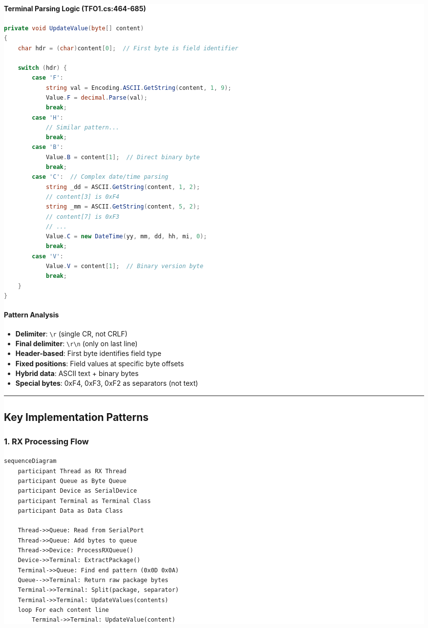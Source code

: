 #### Terminal Parsing Logic (TFO1.cs:464-685)
```csharp
private void UpdateValue(byte[] content)
{
    char hdr = (char)content[0];  // First byte is field identifier

    switch (hdr) {
        case 'F':
            string val = Encoding.ASCII.GetString(content, 1, 9);
            Value.F = decimal.Parse(val);
            break;
        case 'H':
            // Similar pattern...
            break;
        case 'B':
            Value.B = content[1];  // Direct binary byte
            break;
        case 'C':  // Complex date/time parsing
            string _dd = ASCII.GetString(content, 1, 2);
            // content[3] is 0xF4
            string _mm = ASCII.GetString(content, 5, 2);
            // content[7] is 0xF3
            // ...
            Value.C = new DateTime(yy, mm, dd, hh, mi, 0);
            break;
        case 'V':
            Value.V = content[1];  // Binary version byte
            break;
    }
}
```

#### Pattern Analysis
- **Delimiter**: `\r` (single CR, not CRLF)
- **Final delimiter**: `\r\n` (only on last line)
- **Header-based**: First byte identifies field type
- **Fixed positions**: Field values at specific byte offsets
- **Hybrid data**: ASCII text + binary bytes
- **Special bytes**: 0xF4, 0xF3, 0xF2 as separators (not text)

---

## Key Implementation Patterns

### 1. RX Processing Flow

```mermaid
sequenceDiagram
    participant Thread as RX Thread
    participant Queue as Byte Queue
    participant Device as SerialDevice
    participant Terminal as Terminal Class
    participant Data as Data Class

    Thread->>Queue: Read from SerialPort
    Thread->>Queue: Add bytes to queue
    Thread->>Device: ProcessRXQueue()
    Device->>Terminal: ExtractPackage()
    Terminal->>Queue: Find end pattern (0x0D 0x0A)
    Queue-->>Terminal: Return raw package bytes
    Terminal->>Terminal: Split(package, separator)
    Terminal->>Terminal: UpdateValues(contents)
    loop For each content line
        Terminal->>Terminal: UpdateValue(content)
```